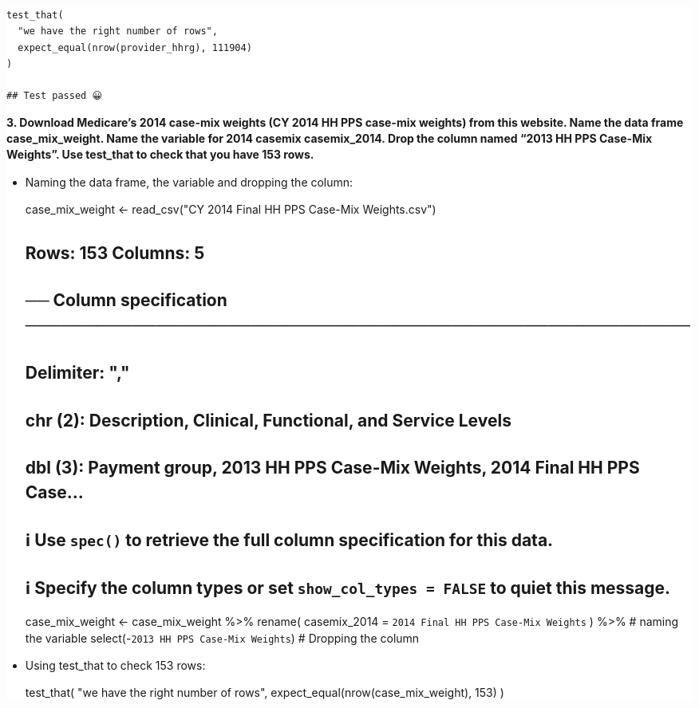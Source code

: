 
    test_that(
      "we have the right number of rows",
      expect_equal(nrow(provider_hhrg), 111904)
    )

    ## Test passed 😀

**3. Download Medicare’s 2014 case-mix weights (CY 2014 HH PPS case-mix
weights) from this website. Name the data frame case\_mix\_weight. Name
the variable for 2014 casemix casemix\_2014. Drop the column named “2013
HH PPS Case-Mix Weights”. Use test\_that to check that you have 153
rows.**

-   Naming the data frame, the variable and dropping the column:



    case_mix_weight <- read_csv("CY 2014 Final HH PPS Case-Mix Weights.csv")

    ## Rows: 153 Columns: 5
    ## ── Column specification ────────────────────────────────────────────────────────
    ## Delimiter: ","
    ## chr (2): Description, Clinical, Functional, and Service Levels
    ## dbl (3): Payment group, 2013 HH PPS Case-Mix Weights, 2014 Final HH PPS Case...
    ## 
    ## ℹ Use `spec()` to retrieve the full column specification for this data.
    ## ℹ Specify the column types or set `show_col_types = FALSE` to quiet this message.

    case_mix_weight <- case_mix_weight %>%
      rename(
        casemix_2014 =
          `2014 Final HH PPS Case-Mix Weights`
      ) %>% # naming the variable
      select(-`2013 HH PPS Case-Mix Weights`) # Dropping the column

-   Using test\_that to check 153 rows:



    test_that(
      "we have the right number of rows",
      expect_equal(nrow(case_mix_weight), 153)
    )
